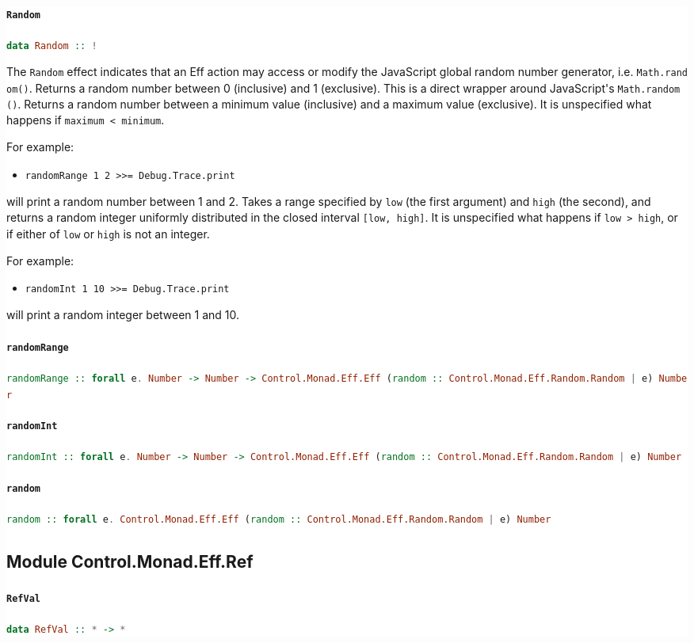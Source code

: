 #### `Random`

``` purescript
data Random :: !
```

The `Random` effect indicates that an Eff action may access or modify the
JavaScript global random number generator, i.e. `Math.random()`.
Returns a random number between 0 (inclusive) and 1 (exclusive). This is
a direct wrapper around JavaScript's `Math.random()`.
Returns a random number between a minimum value (inclusive) and a maximum
value (exclusive). It is unspecified what happens if `maximum < minimum`.

For example:

* `randomRange 1 2 >>= Debug.Trace.print`

will print a random number between 1 and 2.
Takes a range specified by `low` (the first argument) and `high` (the
second), and returns a random integer uniformly distributed in the closed
interval `[low, high]`. It is unspecified what happens if `low > high`,
or if either of `low` or `high` is not an integer.

For example:

* `randomInt 1 10 >>= Debug.Trace.print`

will print a random integer between 1 and 10.

#### `randomRange`

``` purescript
randomRange :: forall e. Number -> Number -> Control.Monad.Eff.Eff (random :: Control.Monad.Eff.Random.Random | e) Number
```


#### `randomInt`

``` purescript
randomInt :: forall e. Number -> Number -> Control.Monad.Eff.Eff (random :: Control.Monad.Eff.Random.Random | e) Number
```


#### `random`

``` purescript
random :: forall e. Control.Monad.Eff.Eff (random :: Control.Monad.Eff.Random.Random | e) Number
```



## Module Control.Monad.Eff.Ref

#### `RefVal`

``` purescript
data RefVal :: * -> *
```
